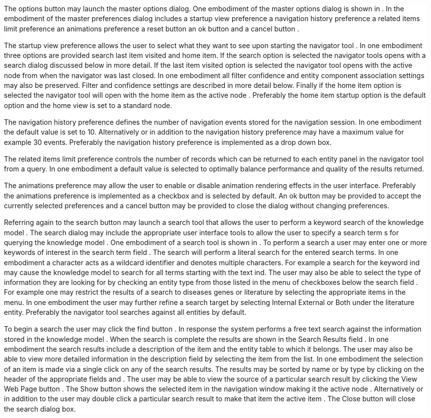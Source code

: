 The options button may launch the master options dialog. One embodiment of the master options dialog is shown in . In the embodiment of the master preferences dialog includes a startup view preference a navigation history preference a related items limit preference an animations preference a reset button an ok button and a cancel button .

The startup view preference allows the user to select what they want to see upon starting the navigator tool . In one embodiment three options are provided search last item visited and home item. If the search option is selected the navigator tools opens with a search dialog discussed below in more detail. If the last item visited option is selected the navigator tool opens with the active node from when the navigator was last closed. In one embodiment all filter confidence and entity component association settings may also be preserved. Filter and confidence settings are described in more detail below. Finally if the home item option is selected the navigator tool will open with the home item as the active node . Preferably the home item startup option is the default option and the home view is set to a standard node.

The navigation history preference defines the number of navigation events stored for the navigation session. In one embodiment the default value is set to 10. Alternatively or in addition to the navigation history preference may have a maximum value for example 30 events. Preferably the navigation history preference is implemented as a drop down box.

The related items limit preference controls the number of records which can be returned to each entity panel in the navigator tool from a query. In one embodiment a default value is selected to optimally balance performance and quality of the results returned.

The animations preference may allow the user to enable or disable animation rendering effects in the user interface. Preferably the animations preference is implemented as a checkbox and is selected by default. An ok button may be provided to accept the currently selected preferences and a cancel button may be provided to close the dialog without changing preferences.

Referring again to the search button may launch a search tool that allows the user to perform a keyword search of the knowledge model . The search dialog may include the appropriate user interface tools to allow the user to specify a search term s for querying the knowledge model . One embodiment of a search tool is shown in . To perform a search a user may enter one or more keywords of interest in the search term field . The search will perform a literal search for the entered search terms. In one embodiment a character acts as a wildcard identifier and denotes multiple characters. For example a search for the keyword ind may cause the knowledge model to search for all terms starting with the text ind. The user may also be able to select the type of information they are looking for by checking an entity type from those listed in the menu of checkboxes below the search field . For example one may restrict the results of a search to diseases genes or literature by selecting the appropriate items in the menu. In one embodiment the user may further refine a search target by selecting Internal External or Both under the literature entity. Preferably the navigator tool searches against all entities by default.

To begin a search the user may click the find button . In response the system performs a free text search against the information stored in the knowledge model . When the search is complete the results are shown in the Search Results field . In one embodiment the search results include a description of the item and the entity table to which it belongs. The user may also be able to view more detailed information in the description field by selecting the item from the list. In one embodiment the selection of an item is made via a single click on any of the search results. The results may be sorted by name or by type by clicking on the header of the appropriate fields and . The user may be able to view the source of a particular search result by clicking the View Web Page button . The Show button shows the selected item in the navigation window making it the active node . Alternatively or in addition to the user may double click a particular search result to make that item the active item . The Close button will close the search dialog box.
